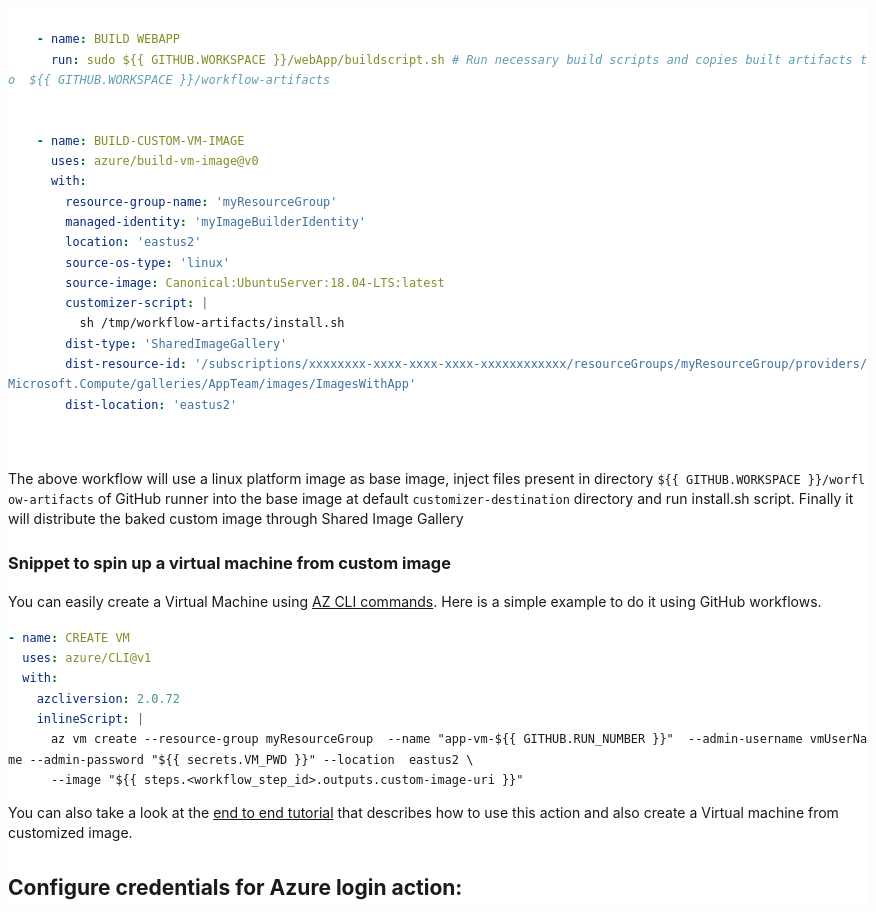 ```yaml

    - name: BUILD WEBAPP
      run: sudo ${{ GITHUB.WORKSPACE }}/webApp/buildscript.sh # Run necessary build scripts and copies built artifacts to  ${{ GITHUB.WORKSPACE }}/workflow-artifacts
      

    - name: BUILD-CUSTOM-VM-IMAGE      
      uses: azure/build-vm-image@v0
      with:        
        resource-group-name: 'myResourceGroup'
        managed-identity: 'myImageBuilderIdentity'
        location: 'eastus2'
        source-os-type: 'linux'        
        source-image: Canonical:UbuntuServer:18.04-LTS:latest      
        customizer-script: |
          sh /tmp/workflow-artifacts/install.sh
        dist-type: 'SharedImageGallery'
        dist-resource-id: '/subscriptions/xxxxxxxx-xxxx-xxxx-xxxx-xxxxxxxxxxxx/resourceGroups/myResourceGroup/providers/Microsoft.Compute/galleries/AppTeam/images/ImagesWithApp'
        dist-location: 'eastus2'
          
        
```
The above workflow will use a linux platform image as base image, inject files present in directory `${{ GITHUB.WORKSPACE }}/worflow-artifacts` of GitHub runner into the base image at default `customizer-destination` directory and run install.sh script. Finally it will distribute the baked custom image through Shared Image Gallery

### Snippet to spin up a virtual machine from custom image

You can easily create a Virtual Machine using [AZ CLI commands](https://docs.microsoft.com/en-us/cli/azure/vm?view=azure-cli-latest). Here is a simple example to do it using GitHub workflows.

```yaml
- name: CREATE VM
  uses: azure/CLI@v1
  with:
    azcliversion: 2.0.72
    inlineScript: |
      az vm create --resource-group myResourceGroup  --name "app-vm-${{ GITHUB.RUN_NUMBER }}"  --admin-username vmUserName --admin-password "${{ secrets.VM_PWD }}" --location  eastus2 \
      --image "${{ steps.<workflow_step_id>.outputs.custom-image-uri }}"              

 ```
You can also take a look at the [end to end tutorial](https://github.com/Azure/build-vm-image/blob/master/tutorial/how-to-use-action.md) that describes how to use this action and also create a Virtual machine from customized image.




## Configure credentials for Azure login action:
